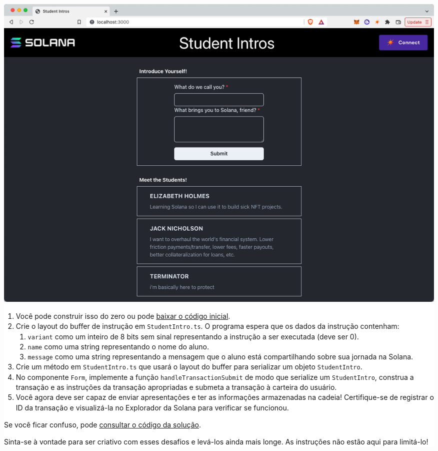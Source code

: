 ![Captura de tela da interface do programa Student Intros](../../assets/student-intros-frontend.png)

1. Você pode construir isso do zero ou pode [baixar o código inicial](https://github.com/Unboxed-Software/solana-student-intros-frontend/tree/starter).
2. Crie o layout do buffer de instrução em `StudentIntro.ts`. O programa espera que os dados da instrução contenham:
   1. `variant` como um inteiro de 8 bits sem sinal representando a instrução a ser executada (deve ser 0).
   2. `name` como uma string representando o nome do aluno.
   3. `message` como uma string representando a mensagem que o aluno está compartilhando sobre sua jornada na Solana.
3. Crie um método em `StudentIntro.ts` que usará o layout do buffer para serializar um objeto `StudentIntro`.
4. No componente `Form`, implemente a função `handleTransactionSubmit` de modo que serialize um `StudentIntro`, construa a transação e as instruções da transação apropriadas e submeta a transação à carteira do usuário.
5. Você agora deve ser capaz de enviar apresentações e ter as informações armazenadas na cadeia! Certifique-se de registrar o ID da transação e visualizá-la no Explorador da Solana para verificar se funcionou.

Se você ficar confuso, pode [consultar o código da solução](https://github.com/Unboxed-Software/solana-student-intros-frontend/tree/solution-serialize-instruction-data).

Sinta-se à vontade para ser criativo com esses desafios e levá-los ainda mais longe. As instruções não estão aqui para limitá-lo!
